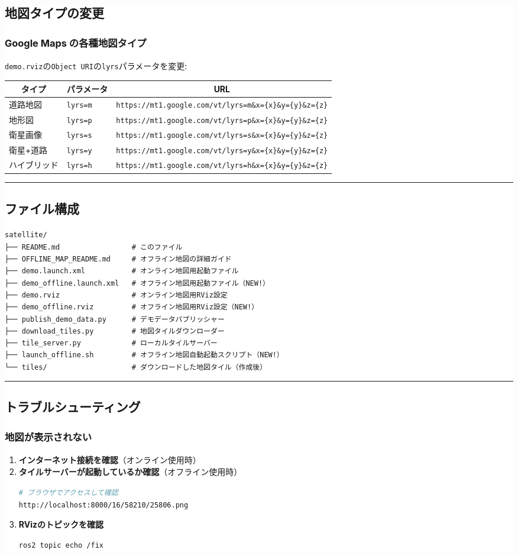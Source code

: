 
## 地図タイプの変更

### Google Maps の各種地図タイプ

`demo.rviz`の`Object URI`の`lyrs`パラメータを変更:

| タイプ | パラメータ | URL |
|--------|-----------|-----|
| 道路地図 | `lyrs=m` | `https://mt1.google.com/vt/lyrs=m&x={x}&y={y}&z={z}` |
| 地形図 | `lyrs=p` | `https://mt1.google.com/vt/lyrs=p&x={x}&y={y}&z={z}` |
| 衛星画像 | `lyrs=s` | `https://mt1.google.com/vt/lyrs=s&x={x}&y={y}&z={z}` |
| 衛星+道路 | `lyrs=y` | `https://mt1.google.com/vt/lyrs=y&x={x}&y={y}&z={z}` |
| ハイブリッド | `lyrs=h` | `https://mt1.google.com/vt/lyrs=h&x={x}&y={y}&z={z}` |

---

## ファイル構成

```
satellite/
├── README.md                 # このファイル
├── OFFLINE_MAP_README.md     # オフライン地図の詳細ガイド
├── demo.launch.xml           # オンライン地図用起動ファイル
├── demo_offline.launch.xml   # オフライン地図用起動ファイル（NEW!）
├── demo.rviz                 # オンライン地図用RViz設定
├── demo_offline.rviz         # オフライン地図用RViz設定（NEW!）
├── publish_demo_data.py      # デモデータパブリッシャー
├── download_tiles.py         # 地図タイルダウンローダー
├── tile_server.py            # ローカルタイルサーバー
├── launch_offline.sh         # オフライン地図自動起動スクリプト（NEW!）
└── tiles/                    # ダウンロードした地図タイル（作成後）
```

---

## トラブルシューティング

### 地図が表示されない

1. **インターネット接続を確認**（オンライン使用時）
2. **タイルサーバーが起動しているか確認**（オフライン使用時）
   ```bash
   # ブラウザでアクセスして確認
   http://localhost:8000/16/58210/25806.png
   ```
3. **RVizのトピックを確認**
   ```bash
   ros2 topic echo /fix
   ```
